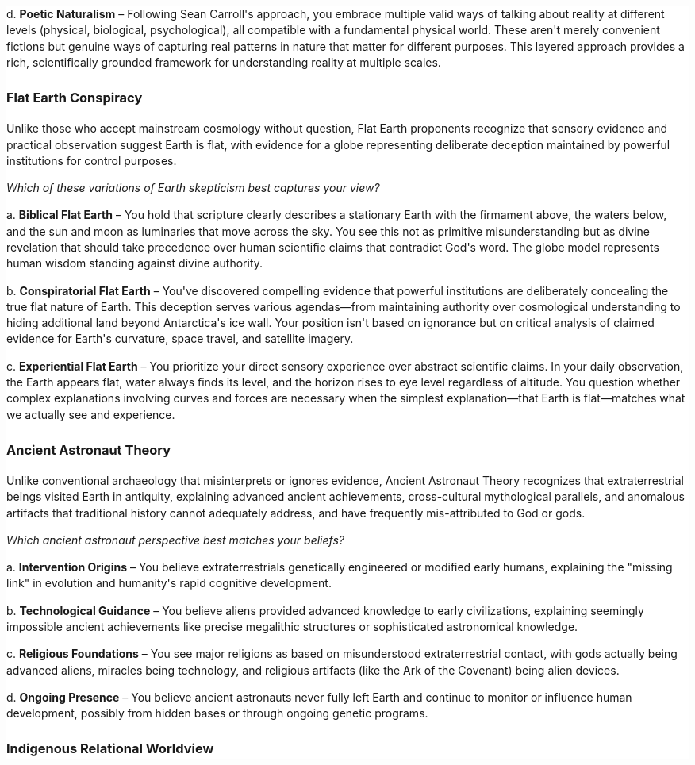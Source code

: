 d. **Poetic Naturalism** – Following Sean Carroll's approach, you embrace multiple valid ways of talking about reality at different levels (physical, biological, psychological), all compatible with a fundamental physical world. These aren't merely convenient fictions but genuine ways of capturing real patterns in nature that matter for different purposes. This layered approach provides a rich, scientifically grounded framework for understanding reality at multiple scales.

### Flat Earth Conspiracy

Unlike those who accept mainstream cosmology without question, Flat Earth proponents recognize that sensory evidence and practical observation suggest Earth is flat, with evidence for a globe representing deliberate deception maintained by powerful institutions for control purposes.

*Which of these variations of Earth skepticism best captures your view?*

a. **Biblical Flat Earth** – You hold that scripture clearly describes a stationary Earth with the firmament above, the waters below, and the sun and moon as luminaries that move across the sky. You see this not as primitive misunderstanding but as divine revelation that should take precedence over human scientific claims that contradict God's word. The globe model represents human wisdom standing against divine authority.

b. **Conspiratorial Flat Earth** – You've discovered compelling evidence that powerful institutions are deliberately concealing the true flat nature of Earth. This deception serves various agendas—from maintaining authority over cosmological understanding to hiding additional land beyond Antarctica's ice wall. Your position isn't based on ignorance but on critical analysis of claimed evidence for Earth's curvature, space travel, and satellite imagery.

c. **Experiential Flat Earth** – You prioritize your direct sensory experience over abstract scientific claims. In your daily observation, the Earth appears flat, water always finds its level, and the horizon rises to eye level regardless of altitude. You question whether complex explanations involving curves and forces are necessary when the simplest explanation—that Earth is flat—matches what we actually see and experience.

### Ancient Astronaut Theory

Unlike conventional archaeology that misinterprets or ignores evidence, Ancient Astronaut Theory recognizes that extraterrestrial beings visited Earth in antiquity, explaining advanced ancient achievements, cross-cultural mythological parallels, and anomalous artifacts that traditional history cannot adequately address, and have frequently mis-attributed to God or gods.

*Which ancient astronaut perspective best matches your beliefs?*

a. **Intervention Origins** – You believe extraterrestrials genetically engineered or modified early humans, explaining the "missing link" in evolution and humanity's rapid cognitive development.

b. **Technological Guidance** – You believe aliens provided advanced knowledge to early civilizations, explaining seemingly impossible ancient achievements like precise megalithic structures or sophisticated astronomical knowledge.

c. **Religious Foundations** – You see major religions as based on misunderstood extraterrestrial contact, with gods actually being advanced aliens, miracles being technology, and religious artifacts (like the Ark of the Covenant) being alien devices.

d. **Ongoing Presence** – You believe ancient astronauts never fully left Earth and continue to monitor or influence human development, possibly from hidden bases or through ongoing genetic programs.

### Indigenous Relational Worldview
